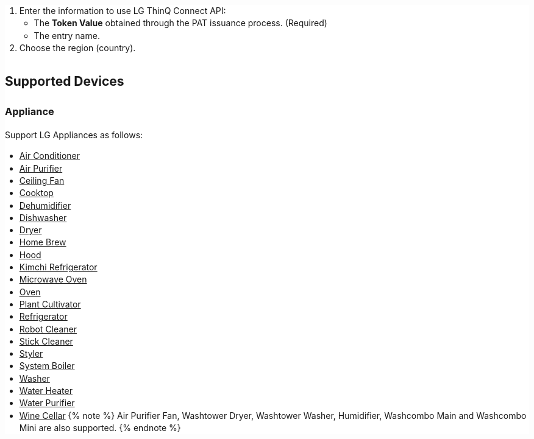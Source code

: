 1. Enter the information to use LG ThinQ Connect API:
   - The **Token Value** obtained through the PAT issuance process. (Required)
   - The entry name.
2. Choose the region (country).

## Supported Devices

### Appliance

Support LG Appliances as follows:

- [Air Conditioner](https://thinq.developer.lge.com/en/cloud/docs/thinq-connect/device-profile/air-conditioner/)
- [Air Purifier](https://thinq.developer.lge.com/en/cloud/docs/thinq-connect/device-profile/air-purifier/)
- [Ceiling Fan](https://thinq.developer.lge.com/en/cloud/docs/thinq-connect/device-profile/ceiling-fan/)
- [Cooktop](https://thinq.developer.lge.com/en/cloud/docs/thinq-connect/device-profile/cooktop/)
- [Dehumidifier](https://thinq.developer.lge.com/en/cloud/docs/thinq-connect/device-profile/dehumidifier/)
- [Dishwasher](https://thinq.developer.lge.com/en/cloud/docs/thinq-connect/device-profile/dish-washer/)
- [Dryer](https://thinq.developer.lge.com/en/cloud/docs/thinq-connect/device-profile/dryer/)
- [Home Brew](https://thinq.developer.lge.com/en/cloud/docs/thinq-connect/device-profile/home-brew/)
- [Hood](https://thinq.developer.lge.com/en/cloud/docs/thinq-connect/device-profile/hood/)
- [Kimchi Refrigerator](https://thinq.developer.lge.com/en/cloud/docs/thinq-connect/device-profile/kimchi-refrigerator/)
- [Microwave Oven](https://thinq.developer.lge.com/en/cloud/docs/thinq-connect/device-profile/microwave-oven/)
- [Oven](https://thinq.developer.lge.com/en/cloud/docs/thinq-connect/device-profile/oven/)
- [Plant Cultivator](https://thinq.developer.lge.com/en/cloud/docs/thinq-connect/device-profile/plant-cultivator/)
- [Refrigerator](https://thinq.developer.lge.com/en/cloud/docs/thinq-connect/device-profile/refrigerator/)
- [Robot Cleaner](https://thinq.developer.lge.com/en/cloud/docs/thinq-connect/device-profile/robot-cleaner/)
- [Stick Cleaner](https://thinq.developer.lge.com/en/cloud/docs/thinq-connect/device-profile/Stick-Cleaner/)
- [Styler](https://thinq.developer.lge.com/en/cloud/docs/thinq-connect/device-profile/styler/)
- [System Boiler](https://thinq.developer.lge.com/en/cloud/docs/thinq-connect/device-profile/system-boiler/)
- [Washer](https://thinq.developer.lge.com/en/cloud/docs/thinq-connect/device-profile/washer/)
- [Water Heater](https://thinq.developer.lge.com/en/cloud/docs/thinq-connect/device-profile/water-heater/)
- [Water Purifier](https://thinq.developer.lge.com/en/cloud/docs/thinq-connect/device-profile/water-purifier/)
- [Wine Cellar](https://thinq.developer.lge.com/en/cloud/docs/thinq-connect/device-profile/wine-cellar/)
{% note %}
Air Purifier Fan, Washtower Dryer, Washtower Washer, Humidifier, Washcombo Main and Washcombo Mini are also supported.
{% endnote %}
